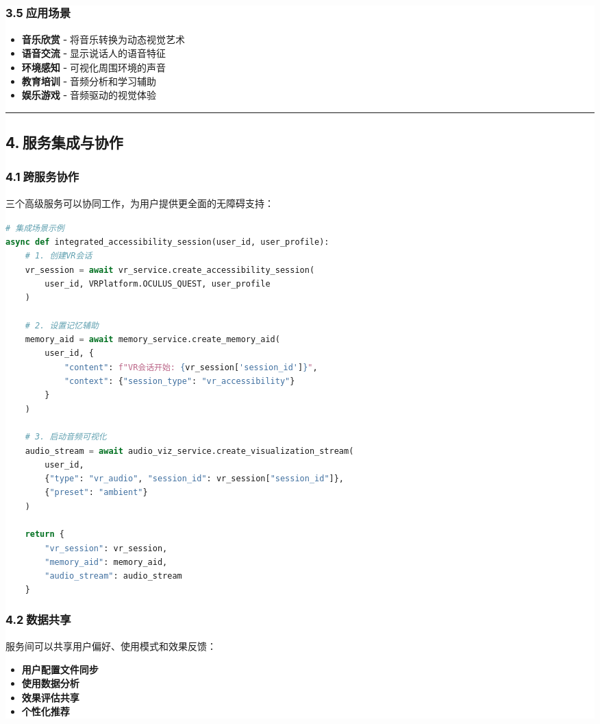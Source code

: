 ### 3.5 应用场景

- **音乐欣赏** - 将音乐转换为动态视觉艺术
- **语音交流** - 显示说话人的语音特征
- **环境感知** - 可视化周围环境的声音
- **教育培训** - 音频分析和学习辅助
- **娱乐游戏** - 音频驱动的视觉体验

---

## 4. 服务集成与协作

### 4.1 跨服务协作

三个高级服务可以协同工作，为用户提供更全面的无障碍支持：

```python
# 集成场景示例
async def integrated_accessibility_session(user_id, user_profile):
    # 1. 创建VR会话
    vr_session = await vr_service.create_accessibility_session(
        user_id, VRPlatform.OCULUS_QUEST, user_profile
    )
    
    # 2. 设置记忆辅助
    memory_aid = await memory_service.create_memory_aid(
        user_id, {
            "content": f"VR会话开始: {vr_session['session_id']}",
            "context": {"session_type": "vr_accessibility"}
        }
    )
    
    # 3. 启动音频可视化
    audio_stream = await audio_viz_service.create_visualization_stream(
        user_id,
        {"type": "vr_audio", "session_id": vr_session["session_id"]},
        {"preset": "ambient"}
    )
    
    return {
        "vr_session": vr_session,
        "memory_aid": memory_aid,
        "audio_stream": audio_stream
    }
```

### 4.2 数据共享

服务间可以共享用户偏好、使用模式和效果反馈：

- **用户配置文件同步**
- **使用数据分析**
- **效果评估共享**
- **个性化推荐**
